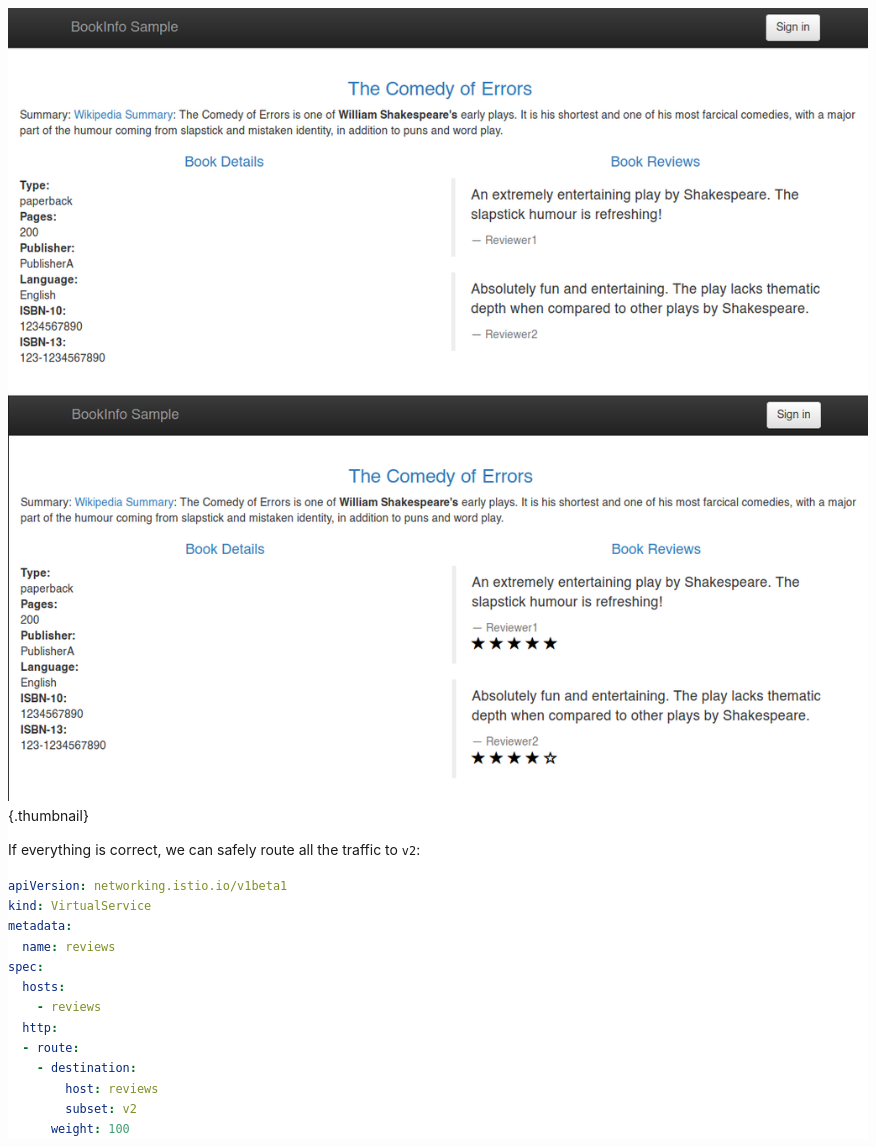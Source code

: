 ![Rolling deployment - At this moment traffic will be equally split between the two releases of `reviews`](images/rolling-deployment-002.png){.thumbnail}

If everything is correct, we can safely route all the traffic to `v2`:

```yaml
apiVersion: networking.istio.io/v1beta1
kind: VirtualService
metadata:
  name: reviews
spec:
  hosts:
    - reviews
  http:
  - route:
    - destination:
        host: reviews
        subset: v2
      weight: 100
```
